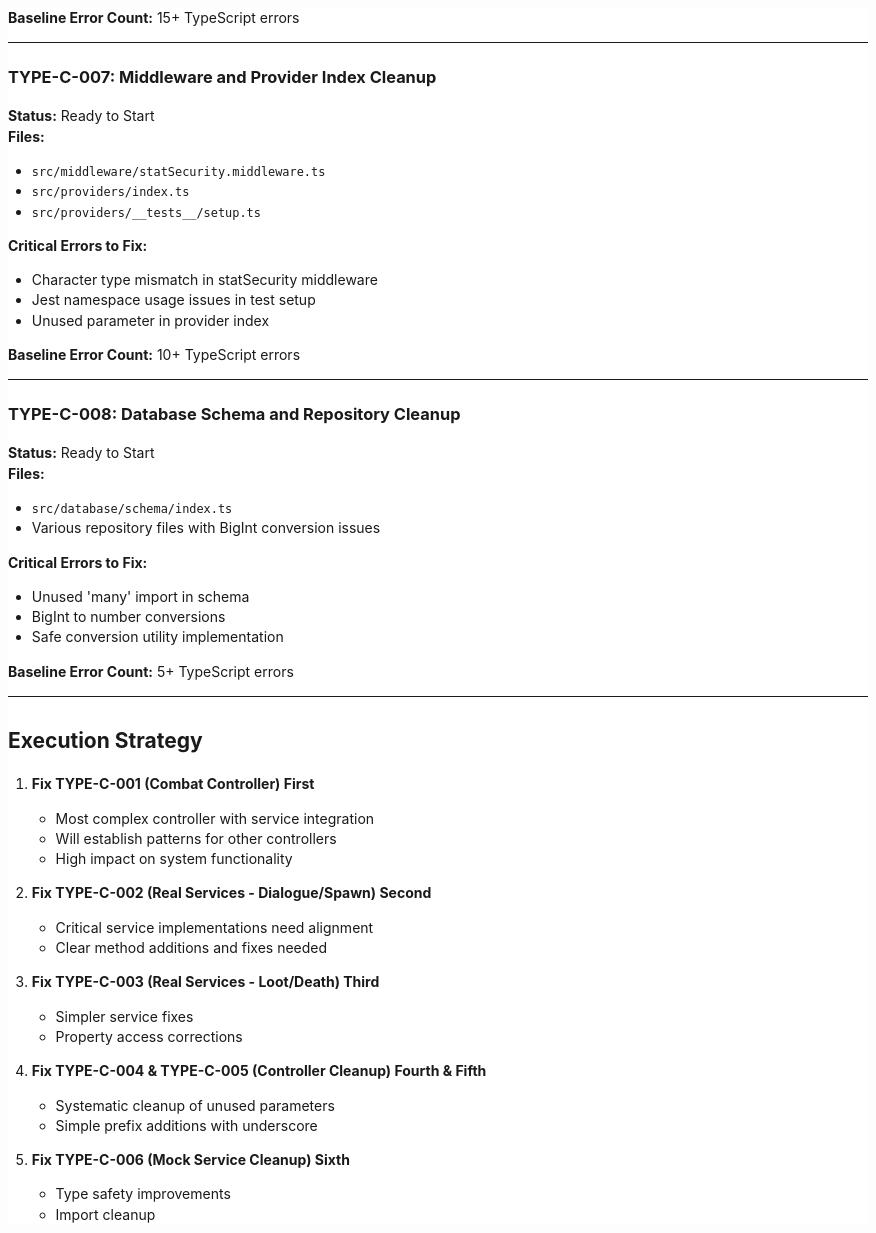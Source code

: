 **Baseline Error Count:** 15+ TypeScript errors

---

### TYPE-C-007: Middleware and Provider Index Cleanup
**Status:** Ready to Start  
**Files:** 
- `src/middleware/statSecurity.middleware.ts`
- `src/providers/index.ts`
- `src/providers/__tests__/setup.ts`

**Critical Errors to Fix:**
- Character type mismatch in statSecurity middleware
- Jest namespace usage issues in test setup
- Unused parameter in provider index

**Baseline Error Count:** 10+ TypeScript errors

---

### TYPE-C-008: Database Schema and Repository Cleanup
**Status:** Ready to Start  
**Files:** 
- `src/database/schema/index.ts`
- Various repository files with BigInt conversion issues

**Critical Errors to Fix:**
- Unused 'many' import in schema
- BigInt to number conversions
- Safe conversion utility implementation

**Baseline Error Count:** 5+ TypeScript errors

---

## Execution Strategy

1. **Fix TYPE-C-001 (Combat Controller) First**
   - Most complex controller with service integration
   - Will establish patterns for other controllers
   - High impact on system functionality

2. **Fix TYPE-C-002 (Real Services - Dialogue/Spawn) Second**
   - Critical service implementations need alignment
   - Clear method additions and fixes needed

3. **Fix TYPE-C-003 (Real Services - Loot/Death) Third**
   - Simpler service fixes
   - Property access corrections

4. **Fix TYPE-C-004 & TYPE-C-005 (Controller Cleanup) Fourth & Fifth**
   - Systematic cleanup of unused parameters
   - Simple prefix additions with underscore

5. **Fix TYPE-C-006 (Mock Service Cleanup) Sixth**
   - Type safety improvements
   - Import cleanup
